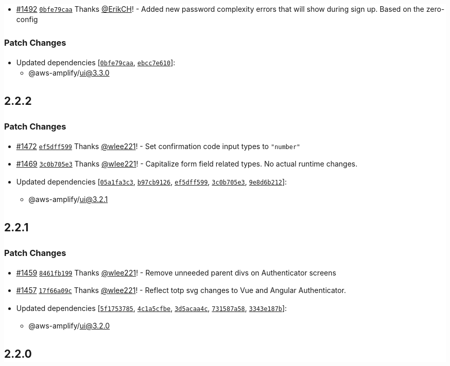 - [#1492](https://github.com/aws-amplify/amplify-ui/pull/1492) [`0bfe79caa`](https://github.com/aws-amplify/amplify-ui/commit/0bfe79caa63b037c1c9633c240b35203799f2fab) Thanks [@ErikCH](https://github.com/ErikCH)! - Added new password complexity errors that will show during sign up. Based on the zero-config

### Patch Changes

- Updated dependencies [[`0bfe79caa`](https://github.com/aws-amplify/amplify-ui/commit/0bfe79caa63b037c1c9633c240b35203799f2fab), [`ebcc7e610`](https://github.com/aws-amplify/amplify-ui/commit/ebcc7e610fda12f74ba6c5bd6dda89bc4849b898)]:
  - @aws-amplify/ui@3.3.0

## 2.2.2

### Patch Changes

- [#1472](https://github.com/aws-amplify/amplify-ui/pull/1472) [`ef5dff599`](https://github.com/aws-amplify/amplify-ui/commit/ef5dff599b84dd4b508827264758b11439684142) Thanks [@wlee221](https://github.com/wlee221)! - Set confirmation code input types to `"number"`

* [#1469](https://github.com/aws-amplify/amplify-ui/pull/1469) [`3c0b705e3`](https://github.com/aws-amplify/amplify-ui/commit/3c0b705e3c5eb25a80bea077a6c60a52dc7ffa51) Thanks [@wlee221](https://github.com/wlee221)! - Capitalize form field related types. No actual runtime changes.

* Updated dependencies [[`05a1fa3c3`](https://github.com/aws-amplify/amplify-ui/commit/05a1fa3c3970f04bb87a336aafe87cf3f1946107), [`b97cb9126`](https://github.com/aws-amplify/amplify-ui/commit/b97cb91264d03eed0ce248909708eed112eb9aec), [`ef5dff599`](https://github.com/aws-amplify/amplify-ui/commit/ef5dff599b84dd4b508827264758b11439684142), [`3c0b705e3`](https://github.com/aws-amplify/amplify-ui/commit/3c0b705e3c5eb25a80bea077a6c60a52dc7ffa51), [`9e8d6b212`](https://github.com/aws-amplify/amplify-ui/commit/9e8d6b212bdbc324b75066d664b6adb1ef46163d)]:
  - @aws-amplify/ui@3.2.1

## 2.2.1

### Patch Changes

- [#1459](https://github.com/aws-amplify/amplify-ui/pull/1459) [`8461fb199`](https://github.com/aws-amplify/amplify-ui/commit/8461fb199a9f373f35e6225ac8a58d60ef0bf1fa) Thanks [@wlee221](https://github.com/wlee221)! - Remove unneeded parent divs on Authenticator screens

* [#1457](https://github.com/aws-amplify/amplify-ui/pull/1457) [`17f66a09c`](https://github.com/aws-amplify/amplify-ui/commit/17f66a09cdfc786b91815cfe2f08b605574e678a) Thanks [@wlee221](https://github.com/wlee221)! - Reflect totp svg changes to Vue and Angular Authenticator.

* Updated dependencies [[`5f1753785`](https://github.com/aws-amplify/amplify-ui/commit/5f175378571e56c1f59bfa39060337148f428ce2), [`4c1a5cfbe`](https://github.com/aws-amplify/amplify-ui/commit/4c1a5cfbe6e984a790261d122ee4df368b249688), [`3d5acaa4c`](https://github.com/aws-amplify/amplify-ui/commit/3d5acaa4cce5ea8daf49caab71d92dc3c91d9021), [`731587a58`](https://github.com/aws-amplify/amplify-ui/commit/731587a58e8ef89e9f0193d7118377093a6024b8), [`3343e187b`](https://github.com/aws-amplify/amplify-ui/commit/3343e187b6dc9eab2c2a9c2d408bac8afb063f74)]:
  - @aws-amplify/ui@3.2.0

## 2.2.0
